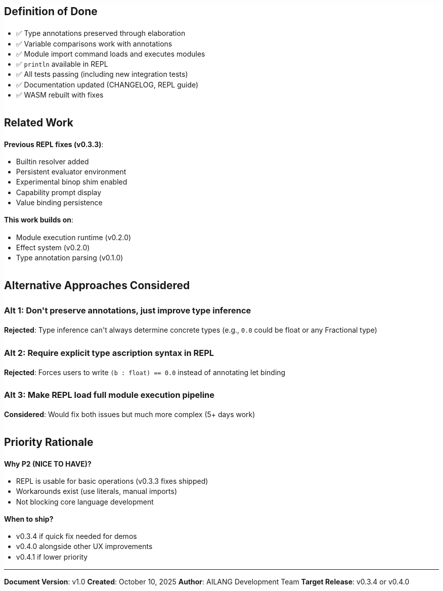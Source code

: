 ## Definition of Done

- ✅ Type annotations preserved through elaboration
- ✅ Variable comparisons work with annotations
- ✅ Module import command loads and executes modules
- ✅ `println` available in REPL
- ✅ All tests passing (including new integration tests)
- ✅ Documentation updated (CHANGELOG, REPL guide)
- ✅ WASM rebuilt with fixes

## Related Work

**Previous REPL fixes (v0.3.3)**:
- Builtin resolver added
- Persistent evaluator environment
- Experimental binop shim enabled
- Capability prompt display
- Value binding persistence

**This work builds on**:
- Module execution runtime (v0.2.0)
- Effect system (v0.2.0)
- Type annotation parsing (v0.1.0)

## Alternative Approaches Considered

### Alt 1: Don't preserve annotations, just improve type inference
**Rejected**: Type inference can't always determine concrete types (e.g., `0.0` could be float or any Fractional type)

### Alt 2: Require explicit type ascription syntax in REPL
**Rejected**: Forces users to write `(b : float) == 0.0` instead of annotating let binding

### Alt 3: Make REPL load full module execution pipeline
**Considered**: Would fix both issues but much more complex (5+ days work)

## Priority Rationale

**Why P2 (NICE TO HAVE)?**
- REPL is usable for basic operations (v0.3.3 fixes shipped)
- Workarounds exist (use literals, manual imports)
- Not blocking core language development

**When to ship?**
- v0.3.4 if quick fix needed for demos
- v0.4.0 alongside other UX improvements
- v0.4.1 if lower priority

---

**Document Version**: v1.0
**Created**: October 10, 2025
**Author**: AILANG Development Team
**Target Release**: v0.3.4 or v0.4.0
